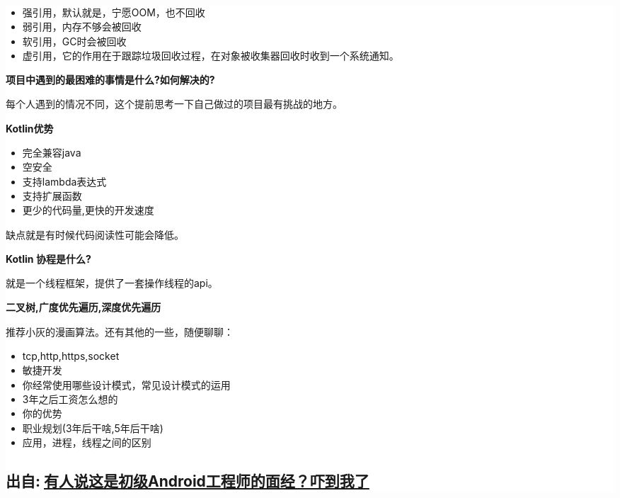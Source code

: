 - 强引用，默认就是，宁愿OOM，也不回收
- 弱引用，内存不够会被回收
- 软引用，GC时会被回收
- 虚引用，它的作用在于跟踪垃圾回收过程，在对象被收集器回收时收到一个系统通知。

**项目中遇到的最困难的事情是什么?如何解决的?**

每个人遇到的情况不同，这个提前思考一下自己做过的项目最有挑战的地方。

**Kotlin优势**

- 完全兼容java
- 空安全
- 支持lambda表达式
- 支持扩展函数
- 更少的代码量,更快的开发速度

缺点就是有时候代码阅读性可能会降低。

**Kotlin 协程是什么?**

就是一个线程框架，提供了一套操作线程的api。

**二叉树,广度优先遍历,深度优先遍历**

推荐小灰的漫画算法。还有其他的一些，随便聊聊：

- tcp,http,https,socket
- 敏捷开发
- 你经常使用哪些设计模式，常见设计模式的运用
- 3年之后工资怎么想的
- 你的优势
- 职业规划(3年后干啥,5年后干啥)
- 应用，进程，线程之间的区别

## 出自:  [有人说这是初级Android工程师的面经？吓到我了](https://www.toutiao.com/i6766111276780225037/?tt_from=weixin&utm_campaign=client_share&wxshare_count=1&timestamp=1575441603&app=news_article&utm_source=weixin&utm_medium=toutiao_android&req_id=2019120414400301002302815512002BC6&group_id=6766111276780225037)